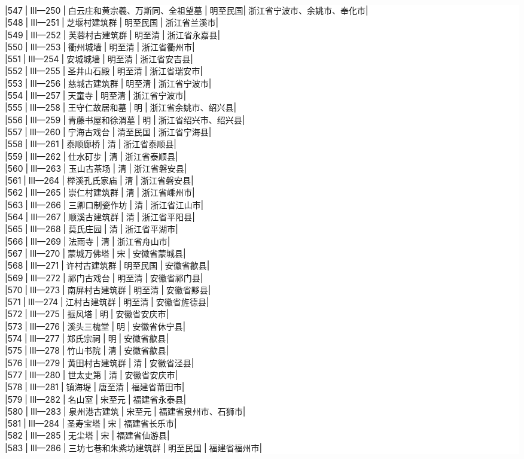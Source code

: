 |547 | Ⅲ—250 | 白云庄和黄宗羲、万斯同、全祖望墓 | 明至民国| 浙江省宁波市、余姚市、奉化市|  
|548 | Ⅲ—251 | 芝堰村建筑群 | 明至民国 | 浙江省兰溪市|  
|549 | Ⅲ—252 | 芙蓉村古建筑群 | 明至清 | 浙江省永嘉县|  
|550 | Ⅲ—253 | 衢州城墙 | 明至清 | 浙江省衢州市|  
|551 | Ⅲ—254 | 安城城墙 | 明至清 | 浙江省安吉县|  
|552 | Ⅲ—255 | 圣井山石殿 | 明至清 | 浙江省瑞安市|  
|553 | Ⅲ—256 | 慈城古建筑群 | 明至清 | 浙江省宁波市|  
|554 | Ⅲ—257 | 天童寺 | 明至清 | 浙江省宁波市|  
|555 | Ⅲ—258 | 王守仁故居和墓 | 明 | 浙江省余姚市、绍兴县|  
|556 | Ⅲ—259 | 青藤书屋和徐渭墓 | 明 | 浙江省绍兴市、绍兴县|  
|557 | Ⅲ—260 | 宁海古戏台 | 清至民国 | 浙江省宁海县|  
|558 | Ⅲ—261 | 泰顺廊桥 | 清 | 浙江省泰顺县|  
|559 | Ⅲ—262 | 仕水矴步 | 清 | 浙江省泰顺县|  
|560 | Ⅲ—263 | 玉山古茶场 | 清 | 浙江省磐安县|  
|561 | Ⅲ—264 | 榉溪孔氏家庙 | 清 | 浙江省磐安县|  
|562 | Ⅲ—265 | 崇仁村建筑群 | 清 | 浙江省嵊州市|  
|563 | Ⅲ—266 | 三卿口制瓷作坊 | 清 | 浙江省江山市|  
|564 | Ⅲ—267 | 顺溪古建筑群 | 清 | 浙江省平阳县|  
|565 | Ⅲ—268 | 莫氏庄园 | 清 | 浙江省平湖市|  
|566 | Ⅲ—269 | 法雨寺 | 清 | 浙江省舟山市|  
|567 | Ⅲ—270 | 蒙城万佛塔 | 宋 | 安徽省蒙城县|  
|568 | Ⅲ—271 | 许村古建筑群 | 明至民国 | 安徽省歙县|  
|569 | Ⅲ—272 | 祁门古戏台 | 明至清 | 安徽省祁门县|  
|570 | Ⅲ—273 | 南屏村古建筑群 | 明至清 | 安徽省黟县|  
|571 | Ⅲ—274 | 江村古建筑群 | 明至清 | 安徽省旌德县|  
|572 | Ⅲ—275 | 振风塔 | 明 | 安徽省安庆市|  
|573 | Ⅲ—276 | 溪头三槐堂 | 明 | 安徽省休宁县|  
|574 | Ⅲ—277 | 郑氏宗祠 | 明 | 安徽省歙县|  
|575 | Ⅲ—278 | 竹山书院 | 清 | 安徽省歙县|  
|576 | Ⅲ—279 | 黄田村古建筑群 | 清 | 安徽省泾县|  
|577 | Ⅲ—280 | 世太史第 | 清 | 安徽省安庆市|  
|578 | Ⅲ—281 | 镇海堤 | 唐至清 | 福建省莆田市|  
|579 | Ⅲ—282 | 名山室 | 宋至元 | 福建省永泰县|  
|580 | Ⅲ—283 | 泉州港古建筑 | 宋至元 | 福建省泉州市、石狮市|  
|581 | Ⅲ—284 | 圣寿宝塔 | 宋 | 福建省长乐市|  
|582 | Ⅲ—285 | 无尘塔 | 宋 | 福建省仙游县|  
|583 | Ⅲ—286 | 三坊七巷和朱紫坊建筑群 | 明至民国 | 福建省福州市|  
